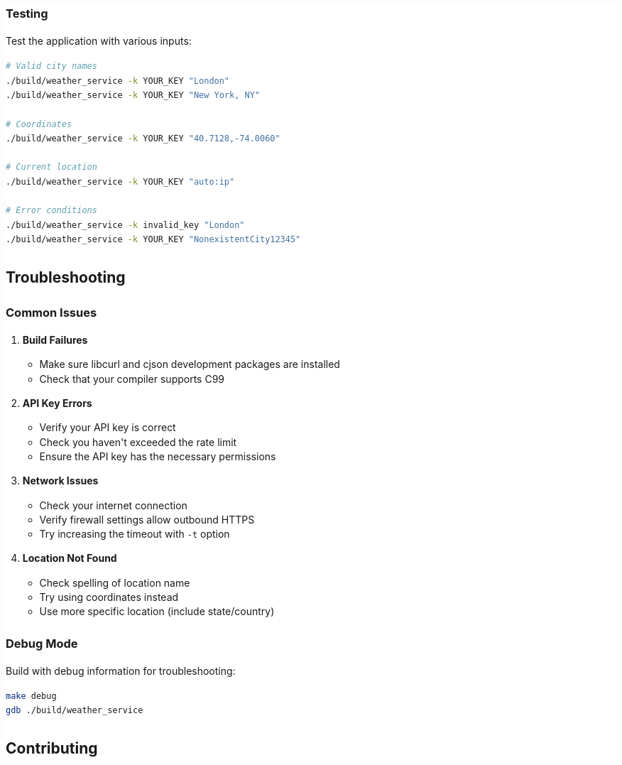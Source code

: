 ### Testing

Test the application with various inputs:

```bash
# Valid city names
./build/weather_service -k YOUR_KEY "London"
./build/weather_service -k YOUR_KEY "New York, NY"

# Coordinates
./build/weather_service -k YOUR_KEY "40.7128,-74.0060"

# Current location
./build/weather_service -k YOUR_KEY "auto:ip"

# Error conditions
./build/weather_service -k invalid_key "London"
./build/weather_service -k YOUR_KEY "NonexistentCity12345"
```

## Troubleshooting

### Common Issues

1. **Build Failures**
   - Make sure libcurl and cjson development packages are installed
   - Check that your compiler supports C99

2. **API Key Errors**
   - Verify your API key is correct
   - Check you haven't exceeded the rate limit
   - Ensure the API key has the necessary permissions

3. **Network Issues**
   - Check your internet connection
   - Verify firewall settings allow outbound HTTPS
   - Try increasing the timeout with `-t` option

4. **Location Not Found**
   - Check spelling of location name
   - Try using coordinates instead
   - Use more specific location (include state/country)

### Debug Mode

Build with debug information for troubleshooting:

```bash
make debug
gdb ./build/weather_service
```

## Contributing
